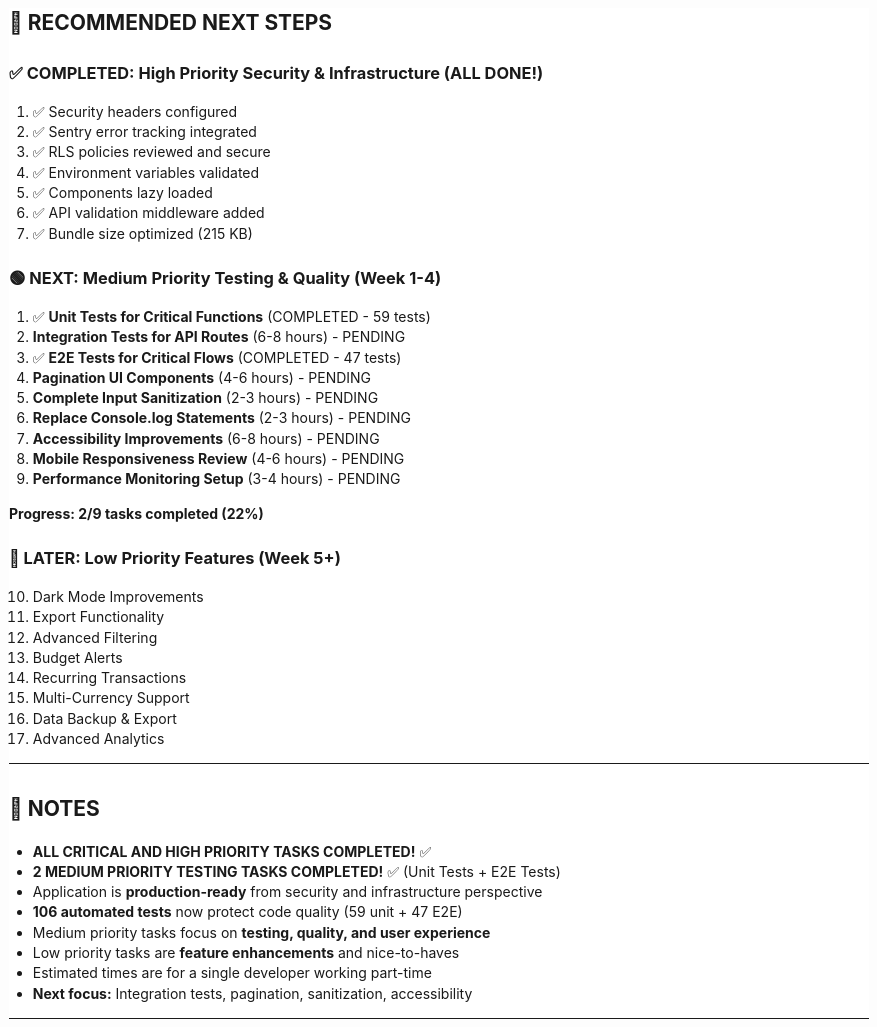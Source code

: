 
## 🎯 RECOMMENDED NEXT STEPS

### ✅ COMPLETED: High Priority Security & Infrastructure (ALL DONE!)
1. ✅ Security headers configured
2. ✅ Sentry error tracking integrated
3. ✅ RLS policies reviewed and secure
4. ✅ Environment variables validated
5. ✅ Components lazy loaded
6. ✅ API validation middleware added
7. ✅ Bundle size optimized (215 KB)

### 🟢 NEXT: Medium Priority Testing & Quality (Week 1-4)
1. ✅ **Unit Tests for Critical Functions** (COMPLETED - 59 tests)
2. **Integration Tests for API Routes** (6-8 hours) - PENDING
3. ✅ **E2E Tests for Critical Flows** (COMPLETED - 47 tests)
4. **Pagination UI Components** (4-6 hours) - PENDING
5. **Complete Input Sanitization** (2-3 hours) - PENDING
6. **Replace Console.log Statements** (2-3 hours) - PENDING
7. **Accessibility Improvements** (6-8 hours) - PENDING
8. **Mobile Responsiveness Review** (4-6 hours) - PENDING
9. **Performance Monitoring Setup** (3-4 hours) - PENDING

**Progress: 2/9 tasks completed (22%)**

### 🔵 LATER: Low Priority Features (Week 5+)
10. Dark Mode Improvements
11. Export Functionality
12. Advanced Filtering
13. Budget Alerts
14. Recurring Transactions
15. Multi-Currency Support
16. Data Backup & Export
17. Advanced Analytics

---

## 📝 NOTES

- **ALL CRITICAL AND HIGH PRIORITY TASKS COMPLETED!** ✅
- **2 MEDIUM PRIORITY TESTING TASKS COMPLETED!** ✅ (Unit Tests + E2E Tests)
- Application is **production-ready** from security and infrastructure perspective
- **106 automated tests** now protect code quality (59 unit + 47 E2E)
- Medium priority tasks focus on **testing, quality, and user experience**
- Low priority tasks are **feature enhancements** and nice-to-haves
- Estimated times are for a single developer working part-time
- **Next focus:** Integration tests, pagination, sanitization, accessibility

---
